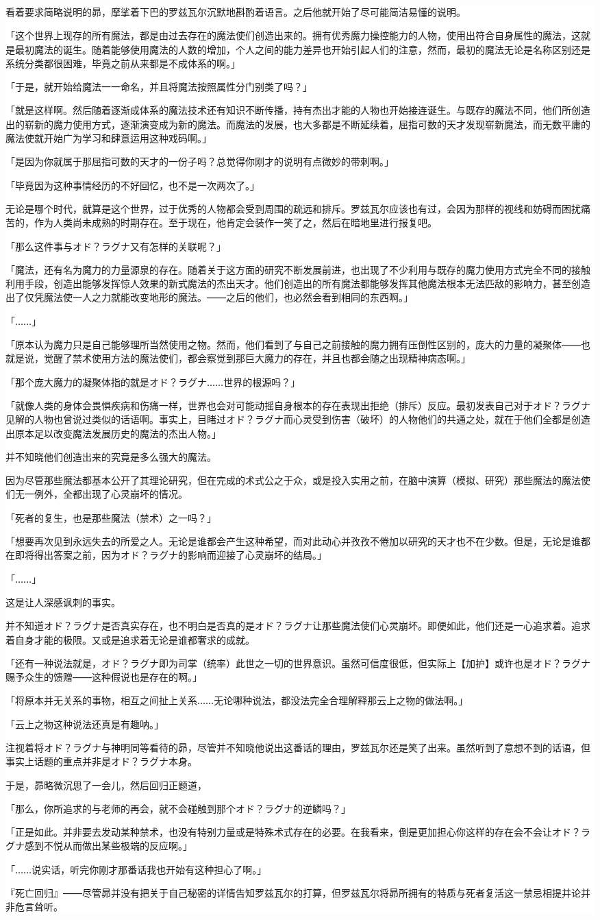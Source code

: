 看着要求简略说明的昴，摩挲着下巴的罗兹瓦尔沉默地斟酌着语言。之后他就开始了尽可能简洁易懂的说明。

「这个世界上现存的所有魔法，都是由过去存在的魔法使们创造出来的。拥有优秀魔力操控能力的人物，使用出符合自身属性的魔法，这就是最初魔法的诞生。随着能够使用魔法的人数的增加，个人之间的能力差异也开始引起人们的注意，然而，最初的魔法无论是名称区别还是系统分类都很困难，毕竟之前从来都是不成体系的啊。」

「于是，就开始给魔法一一命名，并且将魔法按照属性分门别类了吗？」

「就是这样啊。然后随着逐渐成体系的魔法技术还有知识不断传播，持有杰出才能的人物也开始接连诞生。与既存的魔法不同，他们所创造出的崭新的魔力使用方式，逐渐演变成为新的魔法。而魔法的发展，也大多都是不断延续着，屈指可数的天才发现崭新魔法，而无数平庸的魔法使就开始广为学习和肆意运用这种戏码啊。」

「是因为你就属于那屈指可数的天才的一份子吗？总觉得你刚才的说明有点微妙的带刺啊。」

「毕竟因为这种事情经历的不好回忆，也不是一次两次了。」

无论是哪个时代，就算是这个世界，过于优秀的人物都会受到周围的疏远和排斥。罗兹瓦尔应该也有过，会因为那样的视线和妨碍而困扰痛苦的，作为人类尚未成熟的时期存在。至于现在，他肯定会装作一笑了之，然后在暗地里进行报复吧。

「那么这件事与オド？ラグナ又有怎样的关联呢？」

「魔法，还有名为魔力的力量源泉的存在。随着关于这方面的研究不断发展前进，也出现了不少利用与既存的魔力使用方式完全不同的接触利用手段，创造出能够发挥惊人效果的新式魔法的杰出天才。他们创造出的所有魔法都能够发挥其他魔法根本无法匹敌的影响力，甚至创造出了仅凭魔法使一人之力就能改变地形的魔法。——之后的他们，也必然会看到相同的东西啊。」

「……」

「原本认为魔力只是自己能够理所当然使用之物。然而，他们看到了与自己之前接触的魔力拥有压倒性区别的，庞大的力量的凝聚体——也就是说，觉醒了禁术使用方法的魔法使们，都会察觉到那巨大魔力的存在，并且也都会随之出现精神病态啊。」

「那个庞大魔力的凝聚体指的就是オド？ラグナ……世界的根源吗？」

「就像人类的身体会畏惧疾病和伤痛一样，世界也会对可能动摇自身根本的存在表现出拒绝（排斥）反应。最初发表自己对于オド？ラグナ见解的人物也曾说过类似的话语啊。事实上，目睹过オド？ラグナ而心灵受到伤害（破坏）的人物他们的共通之处，就在于他们全都是创造出原本足以改变魔法发展历史的魔法的杰出人物。」

并不知晓他们创造出来的究竟是多么强大的魔法。

因为尽管那些魔法都基本公开了其理论研究，但在完成的术式公之于众，或是投入实用之前，在脑中演算（模拟、研究）那些魔法的魔法使们无一例外，全都出现了心灵崩坏的情况。

「死者的复生，也是那些魔法（禁术）之一吗？」

「想要再次见到永远失去的所爱之人。无论是谁都会产生这种希望，而对此动心并孜孜不倦加以研究的天才也不在少数。但是，无论是谁都在即将得出答案之前，因为オド？ラグナ的影响而迎接了心灵崩坏的结局。」

「……」

这是让人深感讽刺的事实。

并不知道オド？ラグナ是否真实存在，也不明白是否真的是オド？ラグナ让那些魔法使们心灵崩坏。即便如此，他们还是一心追求着。追求着自身才能的极限。又或是追求着无论是谁都奢求的成就。

「还有一种说法就是，オド？ラグナ即为司掌（统率）此世之一切的世界意识。虽然可信度很低，但实际上【加护】或许也是オド？ラグナ赐予众生的馈赠——这种假说也是存在的啊。」

「将原本并无关系的事物，相互之间扯上关系……无论哪种说法，都没法完全合理解释那云上之物的做法啊。」

「云上之物这种说法还真是有趣呐。」

注视着将オド？ラグナ与神明同等看待的昴，尽管并不知晓他说出这番话的理由，罗兹瓦尔还是笑了出来。虽然听到了意想不到的话语，但事实上话题的重点并非是オド？ラグナ本身。

于是，昴略微沉思了一会儿，然后回归正题道，

「那么，你所追求的与老师的再会，就不会碰触到那个オド？ラグナ的逆鳞吗？」

「正是如此。并非要去发动某种禁术，也没有特别力量或是特殊术式存在的必要。在我看来，倒是更加担心你这样的存在会不会让オド？ラグナ感到不悦从而做出某些极端的反应啊。」

「……说实话，听完你刚才那番话我也开始有这种担心了啊。」

『死亡回归』——尽管昴并没有把关于自己秘密的详情告知罗兹瓦尔的打算，但罗兹瓦尔将昴所拥有的特质与死者复活这一禁忌相提并论并非危言耸听。
